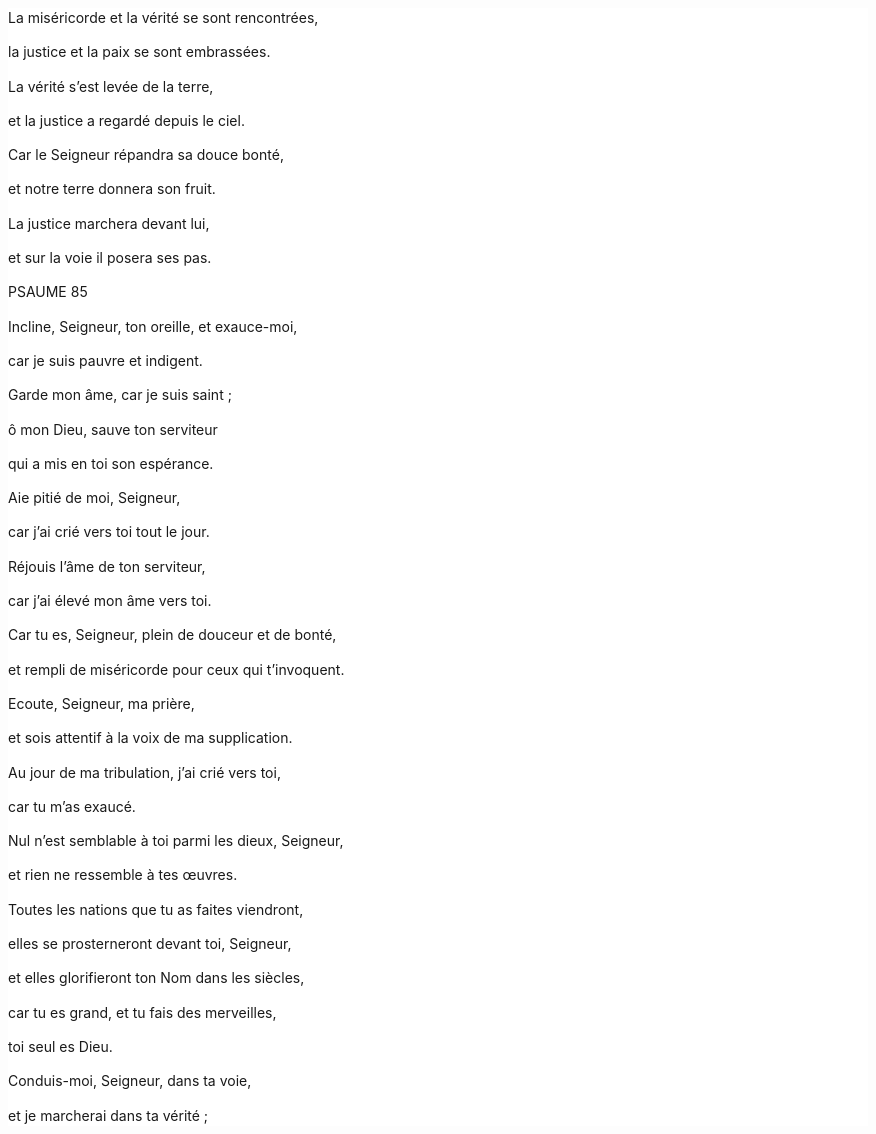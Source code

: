 La miséricorde et la vérité se sont rencontrées,

la justice et la paix se sont embrassées.

La vérité s’est levée de la terre,

et la justice a regardé depuis le ciel.

Car le Seigneur répandra sa douce bonté,

et notre terre donnera son fruit.

La justice marchera devant lui,

et sur la voie il posera ses pas.

PSAUME 85

Incline, Seigneur, ton oreille, et exauce-moi,

car je suis pauvre et indigent.

Garde mon âme, car je suis saint ;

ô mon Dieu, sauve ton serviteur

qui a mis en toi son espérance.

Aie pitié de moi, Seigneur,

car j’ai crié vers toi tout le jour.

Réjouis l’âme de ton serviteur,

car j’ai élevé mon âme vers toi.

Car tu es, Seigneur, plein de douceur et de bonté,

et rempli de miséricorde pour ceux qui t’invoquent.

Ecoute, Seigneur, ma prière,

et sois attentif à la voix de ma supplication.

Au jour de ma tribulation, j’ai crié vers toi,

car tu m’as exaucé.

Nul n’est semblable à toi parmi les dieux, Seigneur,

et rien ne ressemble à tes œuvres.

Toutes les nations que tu as faites viendront,

elles se prosterneront devant toi, Seigneur,

et elles glorifieront ton Nom dans les siècles,

car tu es grand, et tu fais des merveilles,

toi seul es Dieu.

Conduis-moi, Seigneur, dans ta voie,

et je marcherai dans ta vérité ;
